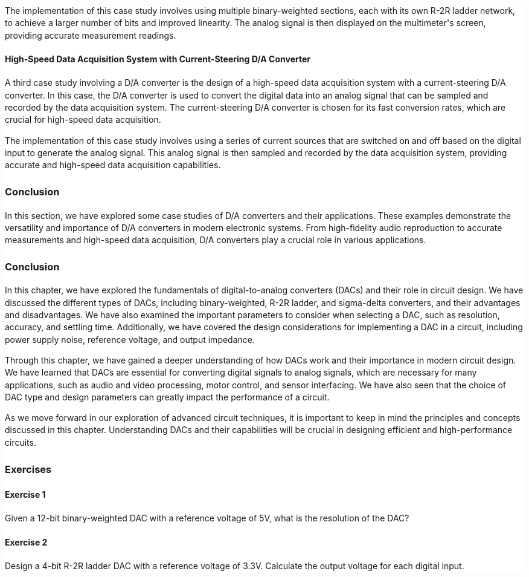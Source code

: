 The implementation of this case study involves using multiple binary-weighted sections, each with its own R-2R ladder network, to achieve a larger number of bits and improved linearity. The analog signal is then displayed on the multimeter's screen, providing accurate measurement readings.

#### High-Speed Data Acquisition System with Current-Steering D/A Converter

A third case study involving a D/A converter is the design of a high-speed data acquisition system with a current-steering D/A converter. In this case, the D/A converter is used to convert the digital data into an analog signal that can be sampled and recorded by the data acquisition system. The current-steering D/A converter is chosen for its fast conversion rates, which are crucial for high-speed data acquisition.

The implementation of this case study involves using a series of current sources that are switched on and off based on the digital input to generate the analog signal. This analog signal is then sampled and recorded by the data acquisition system, providing accurate and high-speed data acquisition capabilities.

### Conclusion

In this section, we have explored some case studies of D/A converters and their applications. These examples demonstrate the versatility and importance of D/A converters in modern electronic systems. From high-fidelity audio reproduction to accurate measurements and high-speed data acquisition, D/A converters play a crucial role in various applications. 


### Conclusion
In this chapter, we have explored the fundamentals of digital-to-analog converters (DACs) and their role in circuit design. We have discussed the different types of DACs, including binary-weighted, R-2R ladder, and sigma-delta converters, and their advantages and disadvantages. We have also examined the important parameters to consider when selecting a DAC, such as resolution, accuracy, and settling time. Additionally, we have covered the design considerations for implementing a DAC in a circuit, including power supply noise, reference voltage, and output impedance.

Through this chapter, we have gained a deeper understanding of how DACs work and their importance in modern circuit design. We have learned that DACs are essential for converting digital signals to analog signals, which are necessary for many applications, such as audio and video processing, motor control, and sensor interfacing. We have also seen that the choice of DAC type and design parameters can greatly impact the performance of a circuit.

As we move forward in our exploration of advanced circuit techniques, it is important to keep in mind the principles and concepts discussed in this chapter. Understanding DACs and their capabilities will be crucial in designing efficient and high-performance circuits.

### Exercises
#### Exercise 1
Given a 12-bit binary-weighted DAC with a reference voltage of 5V, what is the resolution of the DAC?

#### Exercise 2
Design a 4-bit R-2R ladder DAC with a reference voltage of 3.3V. Calculate the output voltage for each digital input.
